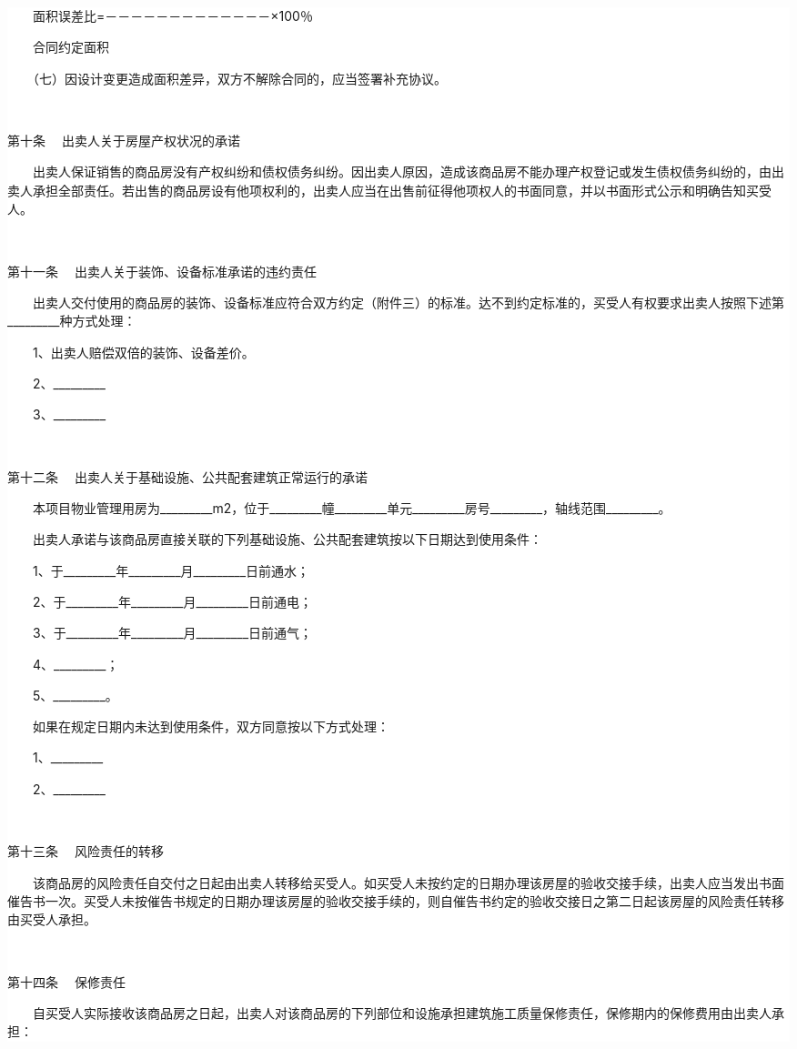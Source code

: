 　　面积误差比=－－－－－－－－－－－－－×100％

　　合同约定面积

　　（七）因设计变更造成面积差异，双方不解除合同的，应当签署补充协议。

　　

第十条
　出卖人关于房屋产权状况的承诺

　　出卖人保证销售的商品房没有产权纠纷和债权债务纠纷。因出卖人原因，造成该商品房不能办理产权登记或发生债权债务纠纷的，由出卖人承担全部责任。若出售的商品房设有他项权利的，出卖人应当在出售前征得他项权人的书面同意，并以书面形式公示和明确告知买受人。

　　

第十一条
　出卖人关于装饰、设备标准承诺的违约责任

　　出卖人交付使用的商品房的装饰、设备标准应符合双方约定（附件三）的标准。达不到约定标准的，买受人有权要求出卖人按照下述第_________种方式处理：

　　1、出卖人赔偿双倍的装饰、设备差价。

　　2、_________

　　3、_________

　　

第十二条
　出卖人关于基础设施、公共配套建筑正常运行的承诺

　　本项目物业管理用房为_________m2，位于_________幢_________单元_________房号_________，轴线范围_________。

　　出卖人承诺与该商品房直接关联的下列基础设施、公共配套建筑按以下日期达到使用条件：

　　1、于_________年_________月_________日前通水；

　　2、于_________年_________月_________日前通电；

　　3、于_________年_________月_________日前通气；

　　4、_________；

　　5、_________。

　　如果在规定日期内未达到使用条件，双方同意按以下方式处理：

　　1、_________

　　2、_________

　　

第十三条
　风险责任的转移

　　该商品房的风险责任自交付之日起由出卖人转移给买受人。如买受人未按约定的日期办理该房屋的验收交接手续，出卖人应当发出书面催告书一次。买受人未按催告书规定的日期办理该房屋的验收交接手续的，则自催告书约定的验收交接日之第二日起该房屋的风险责任转移由买受人承担。

　　

第十四条
　保修责任

　　自买受人实际接收该商品房之日起，出卖人对该商品房的下列部位和设施承担建筑施工质量保修责任，保修期内的保修费用由出卖人承担：
